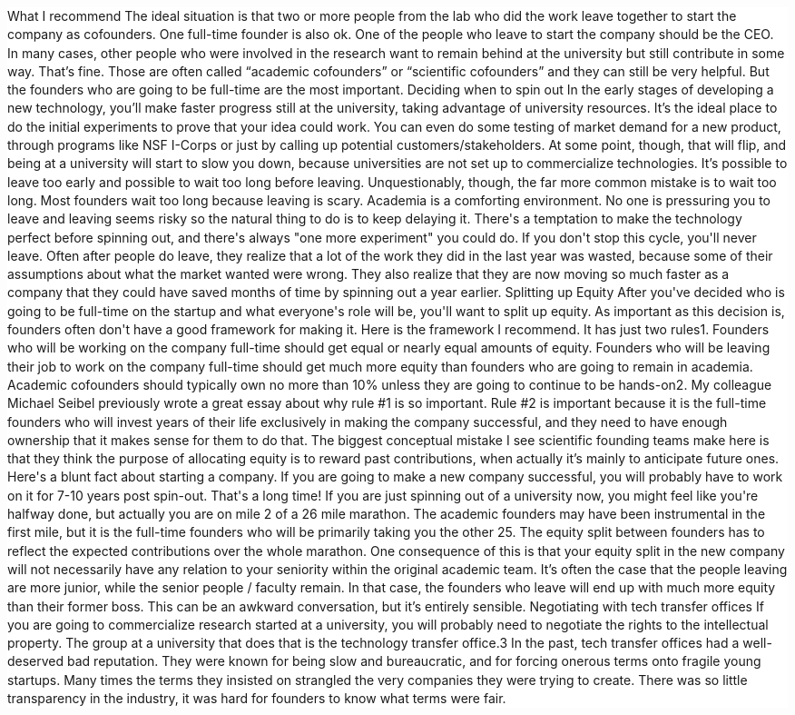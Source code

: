 What I recommend
The ideal situation is that two or more people from the lab who did the work leave together to start the company as cofounders. One full-time founder is also ok. One of the people who leave to start the company should be the CEO.
In many cases, other people who were involved in the research want to remain behind at the university but still contribute in some way. That’s fine. Those are often called “academic cofounders” or “scientific cofounders” and they can still be very helpful. But the founders who are going to be full-time are the most important.
Deciding when to spin out
In the early stages of developing a new technology, you’ll make faster progress still at the university, taking advantage of university resources. It’s the ideal place to do the initial experiments to prove that your idea could work. You can even do some testing of market demand for a new product, through programs like NSF I-Corps or just by calling up potential customers/stakeholders. At some point, though, that will flip, and being at a university will start to slow you down, because universities are not set up to commercialize technologies.
It’s possible to leave too early and possible to wait too long before leaving. Unquestionably, though, the far more common mistake is to wait too long.
Most founders wait too long because leaving is scary. Academia is a comforting environment. No one is pressuring you to leave and leaving seems risky so the natural thing to do is to keep delaying it. There's a temptation to make the technology perfect before spinning out, and there's always "one more experiment" you could do. If you don't stop this cycle, you'll never leave.
Often after people do leave, they realize that a lot of the work they did in the last year was wasted, because some of their assumptions about what the market wanted were wrong. They also realize that they are now moving so much faster as a company that they could have saved months of time by spinning out a year earlier.
Splitting up Equity
After you've decided who is going to be full-time on the startup and what everyone's role will be, you'll want to split up equity.
As important as this decision is, founders often don't have a good framework for making it. Here is the framework I recommend. It has just two rules1.
Founders who will be working on the company full-time should get equal or nearly equal amounts of equity.
Founders who will be leaving their job to work on the company full-time should get much more equity than founders who are going to remain in academia. Academic cofounders should typically own no more than 10% unless they are going to continue to be hands-on2.
My colleague Michael Seibel previously wrote a great essay about why rule #1 is so important. Rule #2 is important because it is the full-time founders who will invest years of their life exclusively in making the company successful, and they need to have enough ownership that it makes sense for them to do that.
The biggest conceptual mistake I see scientific founding teams make here is that they think the purpose of allocating equity is to reward past contributions, when actually it’s mainly to anticipate future ones.
Here's a blunt fact about starting a company. If you are going to make a new company successful, you will probably have to work on it for 7-10 years post spin-out. That's a long time!
If you are just spinning out of a university now, you might feel like you're halfway done, but actually you are on mile 2 of a 26 mile marathon. The academic founders may have been instrumental in the first mile, but it is the full-time founders who will be primarily taking you the other 25. The equity split between founders has to reflect the expected contributions over the whole marathon.
One consequence of this is that your equity split in the new company will not necessarily have any relation to your seniority within the original academic team. It’s often the case that the people leaving are more junior, while the senior people / faculty remain. In that case, the founders who leave will end up with much more equity than their former boss. This can be an awkward conversation, but it’s entirely sensible.
Negotiating with tech transfer offices
If you are going to commercialize research started at a university, you will probably need to negotiate the rights to the intellectual property. The group at a university that does that is the technology transfer office.3
In the past, tech transfer offices had a well-deserved bad reputation. They were known for being slow and bureaucratic, and for forcing onerous terms onto fragile young startups. Many times the terms they insisted on strangled the very companies they were trying to create. There was so little transparency in the industry, it was hard for founders to know what terms were fair.
